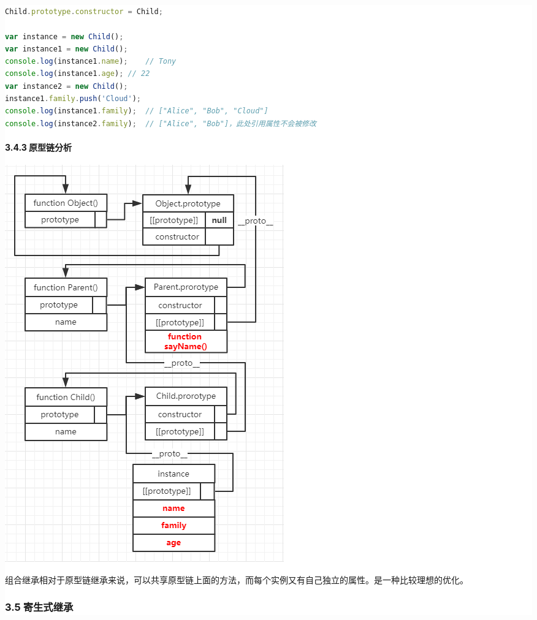 ``` javascript
Child.prototype.constructor = Child;

var instance = new Child();
var instance1 = new Child();
console.log(instance1.name);	// Tony
console.log(instance1.age);	// 22
var instance2 = new Child();
instance1.family.push('Cloud');
console.log(instance1.family);	// ["Alice", "Bob", "Cloud"]
console.log(instance2.family);	// ["Alice", "Bob"]，此处引用属性不会被修改
```

#### 3.4.3 原型链分析

![组合继承](https://github.com/Christy11/Blog/blob/master/images/inheritance/4.png)

组合继承相对于原型链继承来说，可以共享原型链上面的方法，而每个实例又有自己独立的属性。是一种比较理想的优化。

### 3.5 寄生式继承
